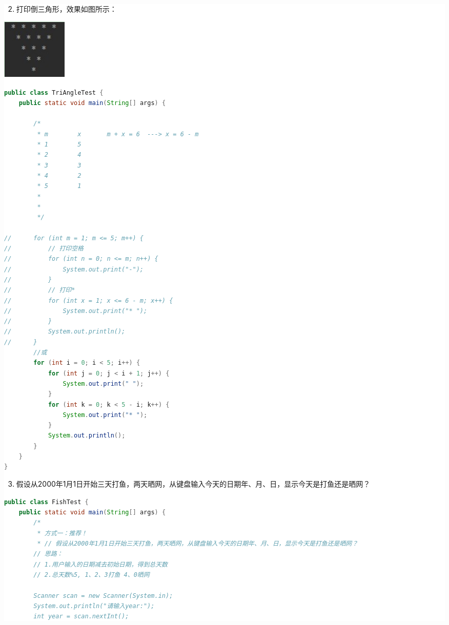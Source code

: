 2. 打印倒三角形，效果如图所示：

![1582248143597](day06笔记.assets/1582248143597.png)

```java
public class TriAngleTest {
	public static void main(String[] args) {
		
		/*
		 * m		x		m + x = 6  ---> x = 6 - m
		 * 1		5
		 * 2		4
		 * 3		3
		 * 4		2
		 * 5		1
		 * 
		 * 
		 */
		
//		for (int m = 1; m <= 5; m++) {
//			// 打印空格
//			for (int n = 0; n <= m; n++) {
//				System.out.print("-");
//			}
//			// 打印*
//			for (int x = 1; x <= 6 - m; x++) {
//				System.out.print("* ");
//			}
//			System.out.println();
//		}
		//或
		for (int i = 0; i < 5; i++) {
			for (int j = 0; j < i + 1; j++) {
				System.out.print(" ");
			}
			for (int k = 0; k < 5 - i; k++) {
				System.out.print("* ");
			}
			System.out.println();
		}
	}
}
```

3. 假设从2000年1月1日开始三天打鱼，两天晒网，从键盘输入今天的日期年、月、日，显示今天是打鱼还是晒网？

```java
public class FishTest {
	public static void main(String[] args) {
		/*
		 * 方式一：推荐！
		 * // 假设从2000年1月1日开始三天打鱼，两天晒网，从键盘输入今天的日期年、月、日，显示今天是打鱼还是晒网？
		// 思路：
		// 1.用户输入的日期减去初始日期，得到总天数
		// 2.总天数%5, 1、2、3打鱼 4、0晒网

		Scanner scan = new Scanner(System.in);
		System.out.println("请输入year:");
		int year = scan.nextInt();

```